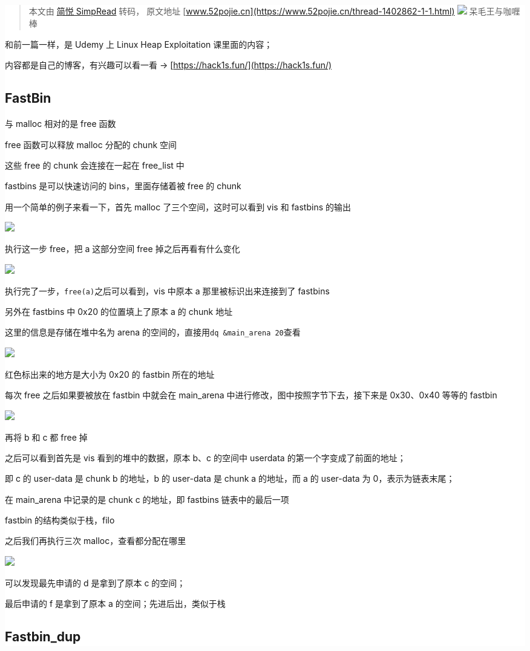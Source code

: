 > 本文由 [简悦 SimpRead](http://ksria.com/simpread/) 转码， 原文地址 [www.52pojie.cn](https://www.52pojie.cn/thread-1402862-1-1.html)  ![](https://avatar.52pojie.cn/data/avatar/001/57/34/12_avatar_middle.jpg) 呆毛王与咖喱棒  

和前一篇一样，是 Udemy 上 Linux Heap Exploitation 课里面的内容；

内容都是自己的博客，有兴趣可以看一看 -> [https://hack1s.fun/](https://hack1s.fun/)

FastBin
-------

与 malloc 相对的是 free 函数

free 函数可以释放 malloc 分配的 chunk 空间

这些 free 的 chunk 会连接在一起在 free_list 中

fastbins 是可以快速访问的 bins，里面存储着被 free 的 chunk

用一个简单的例子来看一下，首先 malloc 了三个空间，这时可以看到 vis 和 fastbins 的输出

![](https://static.hack1s.fun/images/2021/03/08/image-20210309102430685.png)

执行这一步 free，把 a 这部分空间 free 掉之后再看有什么变化

![](https://static.hack1s.fun/images/2021/03/08/image-20210309103115001.png)

执行完了一步，`free(a)`之后可以看到，vis 中原本 a 那里被标识出来连接到了 fastbins

另外在 fastbins 中 0x20 的位置填上了原本 a 的 chunk 地址

这里的信息是存储在堆中名为 arena 的空间的，直接用`dq &main_arena 20`查看

![](https://static.hack1s.fun/images/2021/03/08/image-20210309103705950.png)

红色标出来的地方是大小为 0x20 的 fastbin 所在的地址

每次 free 之后如果要被放在 fastbin 中就会在 main_arena 中进行修改，图中按照字节下去，接下来是 0x30、0x40 等等的 fastbin

![](https://static.hack1s.fun/images/2021/03/08/image-20210309103914355.png)

再将 b 和 c 都 free 掉

之后可以看到首先是 vis 看到的堆中的数据，原本 b、c 的空间中 userdata 的第一个字变成了前面的地址；

即 c 的 user-data 是 chunk b 的地址，b 的 user-data 是 chunk a 的地址，而 a 的 user-data 为 0，表示为链表末尾；

在 main_arena 中记录的是 chunk c 的地址，即 fastbins 链表中的最后一项

fastbin 的结构类似于栈，filo

之后我们再执行三次 malloc，查看都分配在哪里

![](https://static.hack1s.fun/images/2021/03/08/image-20210309104346142.png)

可以发现最先申请的 d 是拿到了原本 c 的空间；

最后申请的 f 是拿到了原本 a 的空间；先进后出，类似于栈

Fastbin_dup
-----------
